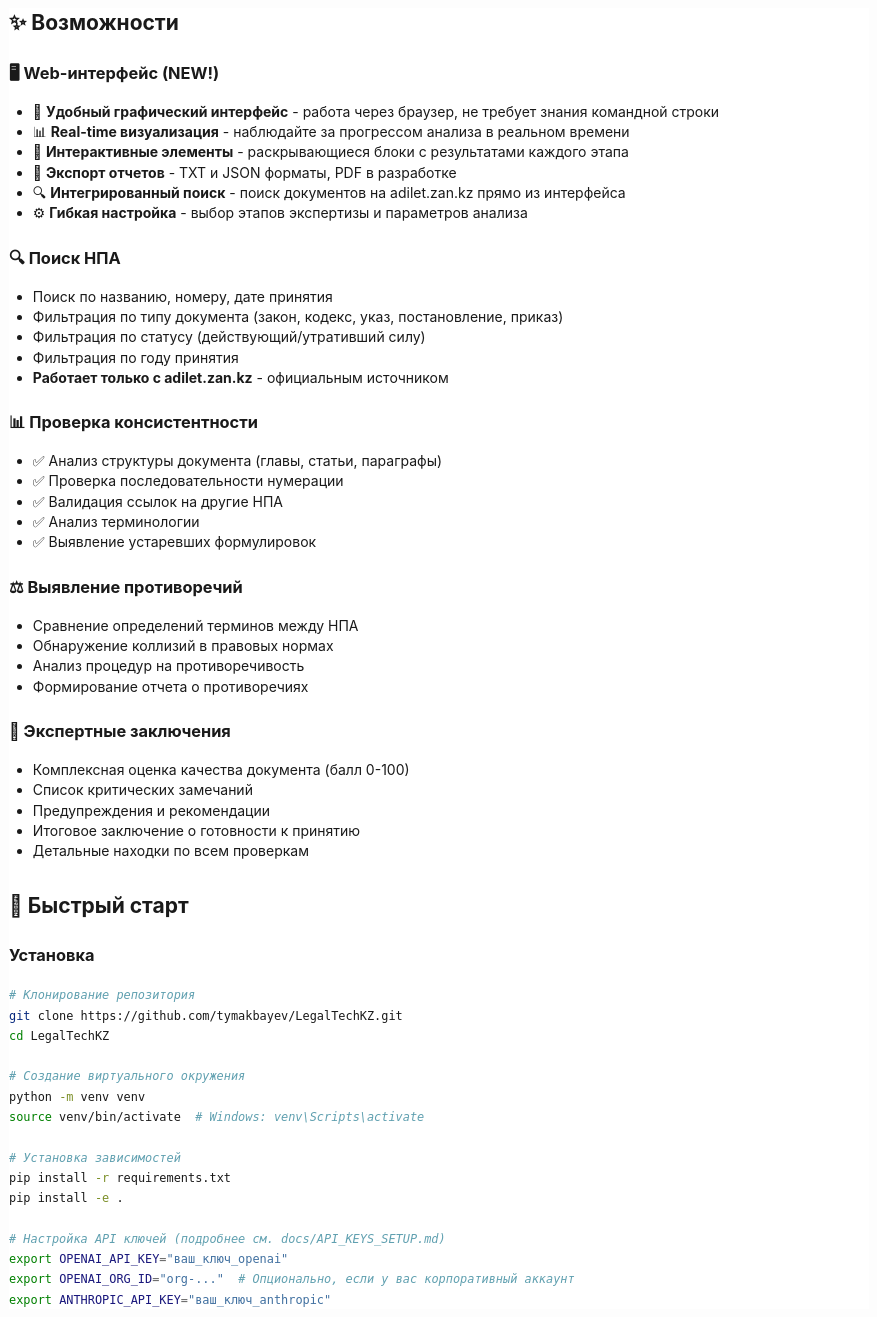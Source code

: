## ✨ Возможности

### 🖥️ Web-интерфейс (NEW!)

- 🎨 **Удобный графический интерфейс** - работа через браузер, не требует знания командной строки
- 📊 **Real-time визуализация** - наблюдайте за прогрессом анализа в реальном времени
- 🎯 **Интерактивные элементы** - раскрывающиеся блоки с результатами каждого этапа
- 💾 **Экспорт отчетов** - TXT и JSON форматы, PDF в разработке
- 🔍 **Интегрированный поиск** - поиск документов на adilet.zan.kz прямо из интерфейса
- ⚙️ **Гибкая настройка** - выбор этапов экспертизы и параметров анализа

### 🔍 Поиск НПА

- Поиск по названию, номеру, дате принятия
- Фильтрация по типу документа (закон, кодекс, указ, постановление, приказ)
- Фильтрация по статусу (действующий/утративший силу)
- Фильтрация по году принятия
- **Работает только с adilet.zan.kz** - официальным источником

### 📊 Проверка консистентности

- ✅ Анализ структуры документа (главы, статьи, параграфы)
- ✅ Проверка последовательности нумерации
- ✅ Валидация ссылок на другие НПА
- ✅ Анализ терминологии
- ✅ Выявление устаревших формулировок

### ⚖️ Выявление противоречий

- Сравнение определений терминов между НПА
- Обнаружение коллизий в правовых нормах
- Анализ процедур на противоречивость
- Формирование отчета о противоречиях

### 📝 Экспертные заключения

- Комплексная оценка качества документа (балл 0-100)
- Список критических замечаний
- Предупреждения и рекомендации
- Итоговое заключение о готовности к принятию
- Детальные находки по всем проверкам

## 🚀 Быстрый старт

### Установка

```bash
# Клонирование репозитория
git clone https://github.com/tymakbayev/LegalTechKZ.git
cd LegalTechKZ

# Создание виртуального окружения
python -m venv venv
source venv/bin/activate  # Windows: venv\Scripts\activate

# Установка зависимостей
pip install -r requirements.txt
pip install -e .

# Настройка API ключей (подробнее см. docs/API_KEYS_SETUP.md)
export OPENAI_API_KEY="ваш_ключ_openai"
export OPENAI_ORG_ID="org-..."  # Опционально, если у вас корпоративный аккаунт
export ANTHROPIC_API_KEY="ваш_ключ_anthropic"
```